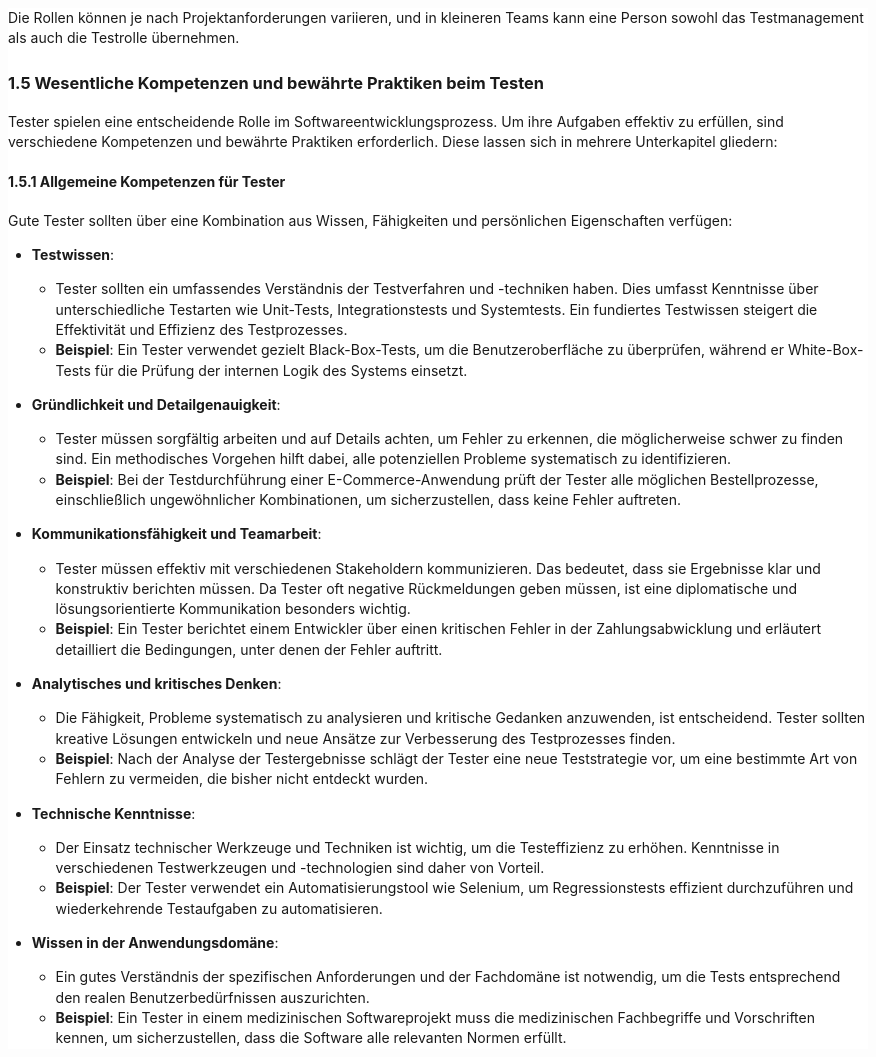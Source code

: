 Die Rollen können je nach Projektanforderungen variieren, und in kleineren Teams kann eine Person sowohl das Testmanagement als auch die Testrolle übernehmen.
### 1.5 Wesentliche Kompetenzen und bewährte Praktiken beim Testen

Tester spielen eine entscheidende Rolle im Softwareentwicklungsprozess. Um ihre Aufgaben effektiv zu erfüllen, sind verschiedene Kompetenzen und bewährte Praktiken erforderlich. Diese lassen sich in mehrere Unterkapitel gliedern:

#### 1.5.1 Allgemeine Kompetenzen für Tester

Gute Tester sollten über eine Kombination aus Wissen, Fähigkeiten und persönlichen Eigenschaften verfügen:

- **Testwissen**:
  - Tester sollten ein umfassendes Verständnis der Testverfahren und -techniken haben. Dies umfasst Kenntnisse über unterschiedliche Testarten wie Unit-Tests, Integrationstests und Systemtests. Ein fundiertes Testwissen steigert die Effektivität und Effizienz des Testprozesses.
  - **Beispiel**: Ein Tester verwendet gezielt Black-Box-Tests, um die Benutzeroberfläche zu überprüfen, während er White-Box-Tests für die Prüfung der internen Logik des Systems einsetzt.

- **Gründlichkeit und Detailgenauigkeit**:
  - Tester müssen sorgfältig arbeiten und auf Details achten, um Fehler zu erkennen, die möglicherweise schwer zu finden sind. Ein methodisches Vorgehen hilft dabei, alle potenziellen Probleme systematisch zu identifizieren.
  - **Beispiel**: Bei der Testdurchführung einer E-Commerce-Anwendung prüft der Tester alle möglichen Bestellprozesse, einschließlich ungewöhnlicher Kombinationen, um sicherzustellen, dass keine Fehler auftreten.

- **Kommunikationsfähigkeit und Teamarbeit**:
  - Tester müssen effektiv mit verschiedenen Stakeholdern kommunizieren. Das bedeutet, dass sie Ergebnisse klar und konstruktiv berichten müssen. Da Tester oft negative Rückmeldungen geben müssen, ist eine diplomatische und lösungsorientierte Kommunikation besonders wichtig.
  - **Beispiel**: Ein Tester berichtet einem Entwickler über einen kritischen Fehler in der Zahlungsabwicklung und erläutert detailliert die Bedingungen, unter denen der Fehler auftritt.

- **Analytisches und kritisches Denken**:
  - Die Fähigkeit, Probleme systematisch zu analysieren und kritische Gedanken anzuwenden, ist entscheidend. Tester sollten kreative Lösungen entwickeln und neue Ansätze zur Verbesserung des Testprozesses finden.
  - **Beispiel**: Nach der Analyse der Testergebnisse schlägt der Tester eine neue Teststrategie vor, um eine bestimmte Art von Fehlern zu vermeiden, die bisher nicht entdeckt wurden.

- **Technische Kenntnisse**:
  - Der Einsatz technischer Werkzeuge und Techniken ist wichtig, um die Testeffizienz zu erhöhen. Kenntnisse in verschiedenen Testwerkzeugen und -technologien sind daher von Vorteil.
  - **Beispiel**: Der Tester verwendet ein Automatisierungstool wie Selenium, um Regressionstests effizient durchzuführen und wiederkehrende Testaufgaben zu automatisieren.

- **Wissen in der Anwendungsdomäne**:
  - Ein gutes Verständnis der spezifischen Anforderungen und der Fachdomäne ist notwendig, um die Tests entsprechend den realen Benutzerbedürfnissen auszurichten.
  - **Beispiel**: Ein Tester in einem medizinischen Softwareprojekt muss die medizinischen Fachbegriffe und Vorschriften kennen, um sicherzustellen, dass die Software alle relevanten Normen erfüllt.
